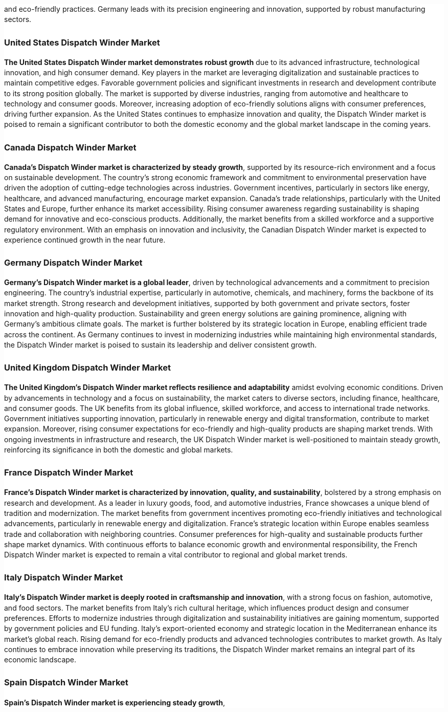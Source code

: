 and eco-friendly practices. Germany leads with its precision engineering and innovation, supported by robust manufacturing sectors.</span></em></p></blockquote><h3><strong>United States Dispatch Winder Market</strong></h3><p><strong>The United States Dispatch Winder market demonstrates robust growth</strong> due to its advanced infrastructure, technological innovation, and high consumer demand. Key players in the market are leveraging digitalization and sustainable practices to maintain competitive edges. Favorable government policies and significant investments in research and development contribute to its strong position globally. The market is supported by diverse industries, ranging from automotive and healthcare to technology and consumer goods. Moreover, increasing adoption of eco-friendly solutions aligns with consumer preferences, driving further expansion. As the United States continues to emphasize innovation and quality, the Dispatch Winder market is poised to remain a significant contributor to both the domestic economy and the global market landscape in the coming years.</p><h3><strong>Canada Dispatch Winder Market</strong></h3><p><strong>Canada&rsquo;s Dispatch Winder market is characterized by steady growth</strong>, supported by its resource-rich environment and a focus on sustainable development. The country&rsquo;s strong economic framework and commitment to environmental preservation have driven the adoption of cutting-edge technologies across industries. Government incentives, particularly in sectors like energy, healthcare, and advanced manufacturing, encourage market expansion. Canada&rsquo;s trade relationships, particularly with the United States and Europe, further enhance its market accessibility. Rising consumer awareness regarding sustainability is shaping demand for innovative and eco-conscious products. Additionally, the market benefits from a skilled workforce and a supportive regulatory environment. With an emphasis on innovation and inclusivity, the Canadian Dispatch Winder market is expected to experience continued growth in the near future.</p><h3><strong>Germany Dispatch Winder Market</strong></h3><p><strong>Germany&rsquo;s Dispatch Winder market is a global leader</strong>, driven by technological advancements and a commitment to precision engineering. The country&rsquo;s industrial expertise, particularly in automotive, chemicals, and machinery, forms the backbone of its market strength. Strong research and development initiatives, supported by both government and private sectors, foster innovation and high-quality production. Sustainability and green energy solutions are gaining prominence, aligning with Germany&rsquo;s ambitious climate goals. The market is further bolstered by its strategic location in Europe, enabling efficient trade across the continent. As Germany continues to invest in modernizing industries while maintaining high environmental standards, the Dispatch Winder market is poised to sustain its leadership and deliver consistent growth.</p><h3><strong>United Kingdom Dispatch Winder Market</strong></h3><p><strong>The United Kingdom&rsquo;s Dispatch Winder market reflects resilience and adaptability</strong> amidst evolving economic conditions. Driven by advancements in technology and a focus on sustainability, the market caters to diverse sectors, including finance, healthcare, and consumer goods. The UK benefits from its global influence, skilled workforce, and access to international trade networks. Government initiatives supporting innovation, particularly in renewable energy and digital transformation, contribute to market expansion. Moreover, rising consumer expectations for eco-friendly and high-quality products are shaping market trends. With ongoing investments in infrastructure and research, the UK Dispatch Winder market is well-positioned to maintain steady growth, reinforcing its significance in both the domestic and global markets.</p><h3><strong>France Dispatch Winder Market</strong></h3><p><strong>France&rsquo;s Dispatch Winder market is characterized by innovation, quality, and sustainability</strong>, bolstered by a strong emphasis on research and development. As a leader in luxury goods, food, and automotive industries, France showcases a unique blend of tradition and modernization. The market benefits from government incentives promoting eco-friendly initiatives and technological advancements, particularly in renewable energy and digitalization. France&rsquo;s strategic location within Europe enables seamless trade and collaboration with neighboring countries. Consumer preferences for high-quality and sustainable products further shape market dynamics. With continuous efforts to balance economic growth and environmental responsibility, the French Dispatch Winder market is expected to remain a vital contributor to regional and global market trends.</p><h3><strong>Italy Dispatch Winder Market</strong></h3><p><strong>Italy&rsquo;s Dispatch Winder market is deeply rooted in craftsmanship and innovation</strong>, with a strong focus on fashion, automotive, and food sectors. The market benefits from Italy&rsquo;s rich cultural heritage, which influences product design and consumer preferences. Efforts to modernize industries through digitalization and sustainability initiatives are gaining momentum, supported by government policies and EU funding. Italy&rsquo;s export-oriented economy and strategic location in the Mediterranean enhance its market&rsquo;s global reach. Rising demand for eco-friendly products and advanced technologies contributes to market growth. As Italy continues to embrace innovation while preserving its traditions, the Dispatch Winder market remains an integral part of its economic landscape.</p><h3><strong>Spain Dispatch Winder Market</strong></h3><p><strong>Spain&rsquo;s Dispatch Winder market is experiencing steady growth</strong>,